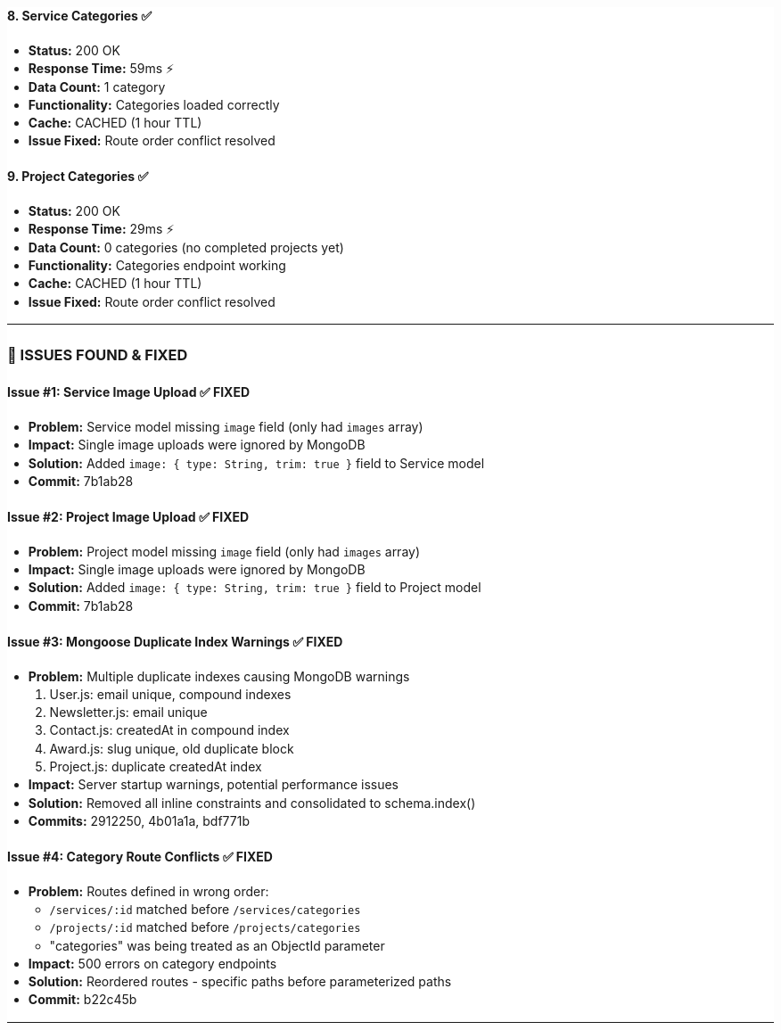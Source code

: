 #### 8. **Service Categories** ✅
- **Status:** 200 OK
- **Response Time:** 59ms ⚡
- **Data Count:** 1 category
- **Functionality:** Categories loaded correctly
- **Cache:** CACHED (1 hour TTL)
- **Issue Fixed:** Route order conflict resolved

#### 9. **Project Categories** ✅
- **Status:** 200 OK
- **Response Time:** 29ms ⚡
- **Data Count:** 0 categories (no completed projects yet)
- **Functionality:** Categories endpoint working
- **Cache:** CACHED (1 hour TTL)
- **Issue Fixed:** Route order conflict resolved

---

### 🔧 ISSUES FOUND & FIXED

#### Issue #1: Service Image Upload ✅ FIXED
- **Problem:** Service model missing `image` field (only had `images` array)
- **Impact:** Single image uploads were ignored by MongoDB
- **Solution:** Added `image: { type: String, trim: true }` field to Service model
- **Commit:** 7b1ab28

#### Issue #2: Project Image Upload ✅ FIXED
- **Problem:** Project model missing `image` field (only had `images` array)
- **Impact:** Single image uploads were ignored by MongoDB
- **Solution:** Added `image: { type: String, trim: true }` field to Project model
- **Commit:** 7b1ab28

#### Issue #3: Mongoose Duplicate Index Warnings ✅ FIXED
- **Problem:** Multiple duplicate indexes causing MongoDB warnings
  1. User.js: email unique, compound indexes
  2. Newsletter.js: email unique
  3. Contact.js: createdAt in compound index
  4. Award.js: slug unique, old duplicate block
  5. Project.js: duplicate createdAt index
- **Impact:** Server startup warnings, potential performance issues
- **Solution:** Removed all inline constraints and consolidated to schema.index()
- **Commits:** 2912250, 4b01a1a, bdf771b

#### Issue #4: Category Route Conflicts ✅ FIXED
- **Problem:** Routes defined in wrong order:
  - `/services/:id` matched before `/services/categories`
  - `/projects/:id` matched before `/projects/categories`
  - "categories" was being treated as an ObjectId parameter
- **Impact:** 500 errors on category endpoints
- **Solution:** Reordered routes - specific paths before parameterized paths
- **Commit:** b22c45b

---